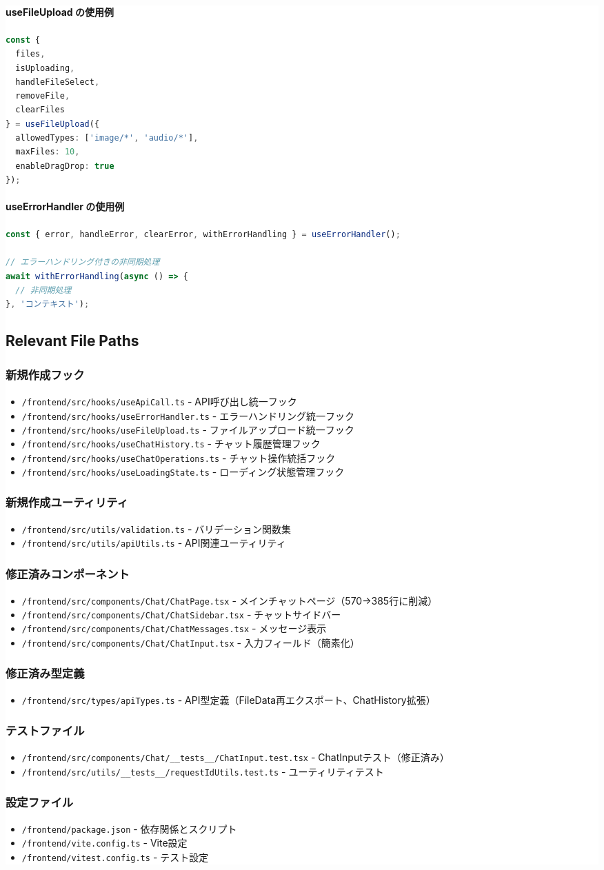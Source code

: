 #### useFileUpload の使用例
```typescript
const {
  files,
  isUploading,
  handleFileSelect,
  removeFile,
  clearFiles
} = useFileUpload({
  allowedTypes: ['image/*', 'audio/*'],
  maxFiles: 10,
  enableDragDrop: true
});
```

#### useErrorHandler の使用例
```typescript
const { error, handleError, clearError, withErrorHandling } = useErrorHandler();

// エラーハンドリング付きの非同期処理
await withErrorHandling(async () => {
  // 非同期処理
}, 'コンテキスト');
```

## Relevant File Paths

### 新規作成フック
- `/frontend/src/hooks/useApiCall.ts` - API呼び出し統一フック
- `/frontend/src/hooks/useErrorHandler.ts` - エラーハンドリング統一フック
- `/frontend/src/hooks/useFileUpload.ts` - ファイルアップロード統一フック
- `/frontend/src/hooks/useChatHistory.ts` - チャット履歴管理フック
- `/frontend/src/hooks/useChatOperations.ts` - チャット操作統括フック
- `/frontend/src/hooks/useLoadingState.ts` - ローディング状態管理フック

### 新規作成ユーティリティ
- `/frontend/src/utils/validation.ts` - バリデーション関数集
- `/frontend/src/utils/apiUtils.ts` - API関連ユーティリティ

### 修正済みコンポーネント
- `/frontend/src/components/Chat/ChatPage.tsx` - メインチャットページ（570→385行に削減）
- `/frontend/src/components/Chat/ChatSidebar.tsx` - チャットサイドバー
- `/frontend/src/components/Chat/ChatMessages.tsx` - メッセージ表示
- `/frontend/src/components/Chat/ChatInput.tsx` - 入力フィールド（簡素化）

### 修正済み型定義
- `/frontend/src/types/apiTypes.ts` - API型定義（FileData再エクスポート、ChatHistory拡張）

### テストファイル
- `/frontend/src/components/Chat/__tests__/ChatInput.test.tsx` - ChatInputテスト（修正済み）
- `/frontend/src/utils/__tests__/requestIdUtils.test.ts` - ユーティリティテスト

### 設定ファイル
- `/frontend/package.json` - 依存関係とスクリプト
- `/frontend/vite.config.ts` - Vite設定
- `/frontend/vitest.config.ts` - テスト設定